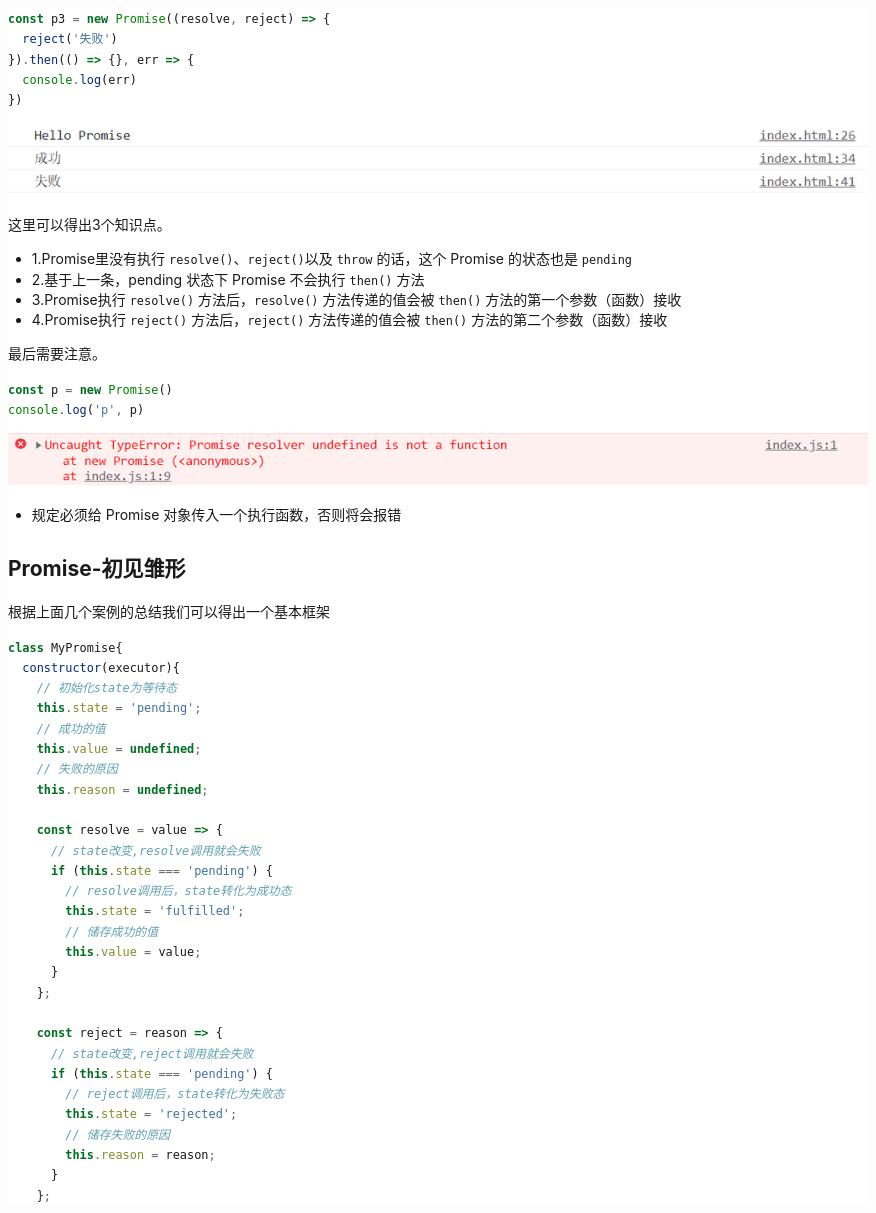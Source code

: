 ```js
const p3 = new Promise((resolve, reject) => {
  reject('失败')
}).then(() => {}, err => {
  console.log(err)
})
```
![](./images/2.png)

这里可以得出3个知识点。
- 1.Promise里没有执行 `resolve()`、`reject()`以及 `throw` 的话，这个 Promise 的状态也是 `pending`
- 2.基于上一条，pending 状态下 Promise 不会执行 `then()` 方法
- 3.Promise执行 `resolve()` 方法后，`resolve()` 方法传递的值会被 `then()` 方法的第一个参数（函数）接收
- 4.Promise执行 `reject()` 方法后，`reject()` 方法传递的值会被 `then()` 方法的第二个参数（函数）接收

最后需要注意。
```js
const p = new Promise()
console.log('p', p)
```
![](./images/3.png)

- 规定必须给 Promise 对象传入一个执行函数，否则将会报错

## Promise-初见雏形

根据上面几个案例的总结我们可以得出一个基本框架

```js
class MyPromise{
  constructor(executor){
    // 初始化state为等待态
    this.state = 'pending';
    // 成功的值
    this.value = undefined;
    // 失败的原因
    this.reason = undefined;

    const resolve = value => {
      // state改变,resolve调用就会失败
      if (this.state === 'pending') {
        // resolve调用后，state转化为成功态
        this.state = 'fulfilled';
        // 储存成功的值
        this.value = value;
      }
    };

    const reject = reason => {
      // state改变,reject调用就会失败
      if (this.state === 'pending') {
        // reject调用后，state转化为失败态
        this.state = 'rejected';
        // 储存失败的原因
        this.reason = reason;
      }
    };

```
